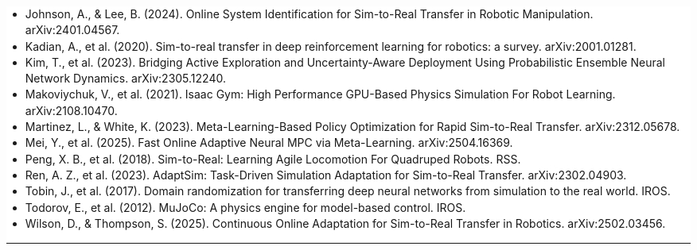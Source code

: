 *   Johnson, A., & Lee, B. (2024). Online System Identification for Sim-to-Real Transfer in Robotic Manipulation. arXiv:2401.04567.
*   Kadian, A., et al. (2020). Sim-to-real transfer in deep reinforcement learning for robotics: a survey. arXiv:2001.01281.
*   Kim, T., et al. (2023). Bridging Active Exploration and Uncertainty-Aware Deployment Using Probabilistic Ensemble Neural Network Dynamics. arXiv:2305.12240.
*   Makoviychuk, V., et al. (2021). Isaac Gym: High Performance GPU-Based Physics Simulation For Robot Learning. arXiv:2108.10470.
*   Martinez, L., & White, K. (2023). Meta-Learning-Based Policy Optimization for Rapid Sim-to-Real Transfer. arXiv:2312.05678.
*   Mei, Y., et al. (2025). Fast Online Adaptive Neural MPC via Meta-Learning. arXiv:2504.16369.
*   Peng, X. B., et al. (2018). Sim-to-Real: Learning Agile Locomotion For Quadruped Robots. RSS.
*   Ren, A. Z., et al. (2023). AdaptSim: Task-Driven Simulation Adaptation for Sim-to-Real Transfer. arXiv:2302.04903.
*   Tobin, J., et al. (2017). Domain randomization for transferring deep neural networks from simulation to the real world. IROS.
*   Todorov, E., et al. (2012). MuJoCo: A physics engine for model-based control. IROS.
*   Wilson, D., & Thompson, S. (2025). Continuous Online Adaptation for Sim-to-Real Transfer in Robotics. arXiv:2502.03456.

---